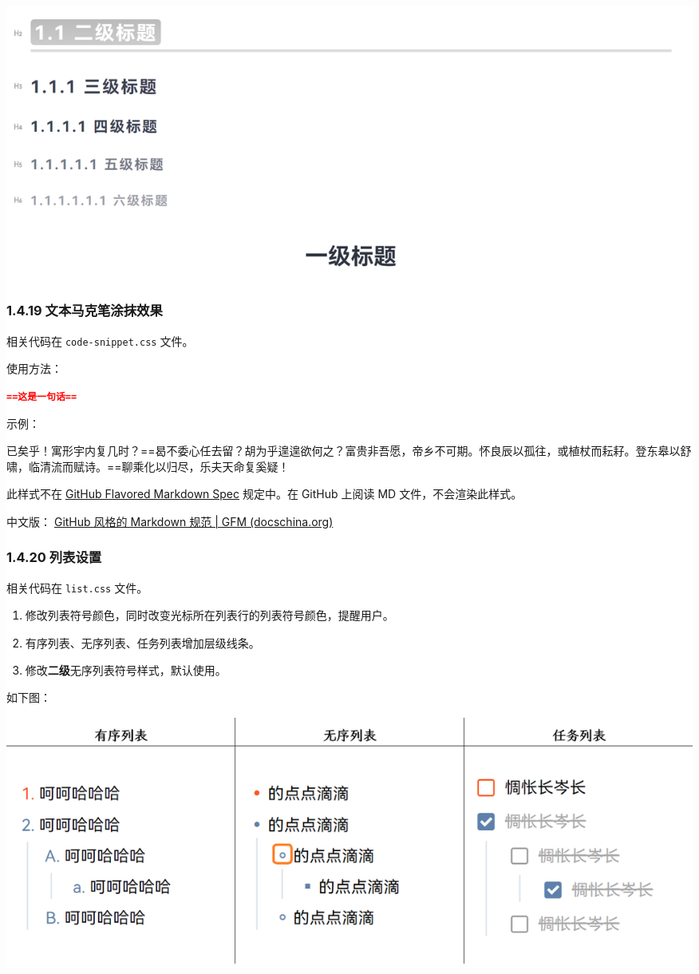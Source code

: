 ![标题等级提示](./主题说明（必看）_Pic/标题等级提示.png)

### 1.4.19 文本马克笔涂抹效果

相关代码在 `code-snippet.css` 文件。

使用方法：

```markdown
==这是一句话==
```

示例：

已矣乎！寓形宇内复几时？==曷不委心任去留？胡为乎遑遑欲何之？富贵非吾愿，帝乡不可期。怀良辰以孤往，或植杖而耘耔。登东皋以舒啸，临清流而赋诗。==聊乘化以归尽，乐夫天命复奚疑！

此样式不在 [GitHub Flavored Markdown Spec](https://github.github.com/gfm/) 规定中。在 GitHub 上阅读 MD 文件，不会渲染此样式。

中文版： [GitHub 风格的 Markdown 规范 | GFM (docschina.org)](http://gfm.docschina.org/zh-hans/) 

### 1.4.20 列表设置

相关代码在 `list.css` 文件。

1. 修改列表符号颜色，同时改变光标所在列表行的列表符号颜色，提醒用户。

2. 有序列表、无序列表、任务列表增加层级线条。

3. 修改**二级**无序列表符号样式，默认使用。


如下图：

![列表样式](./主题说明（必看）_Pic/列表样式.png)
